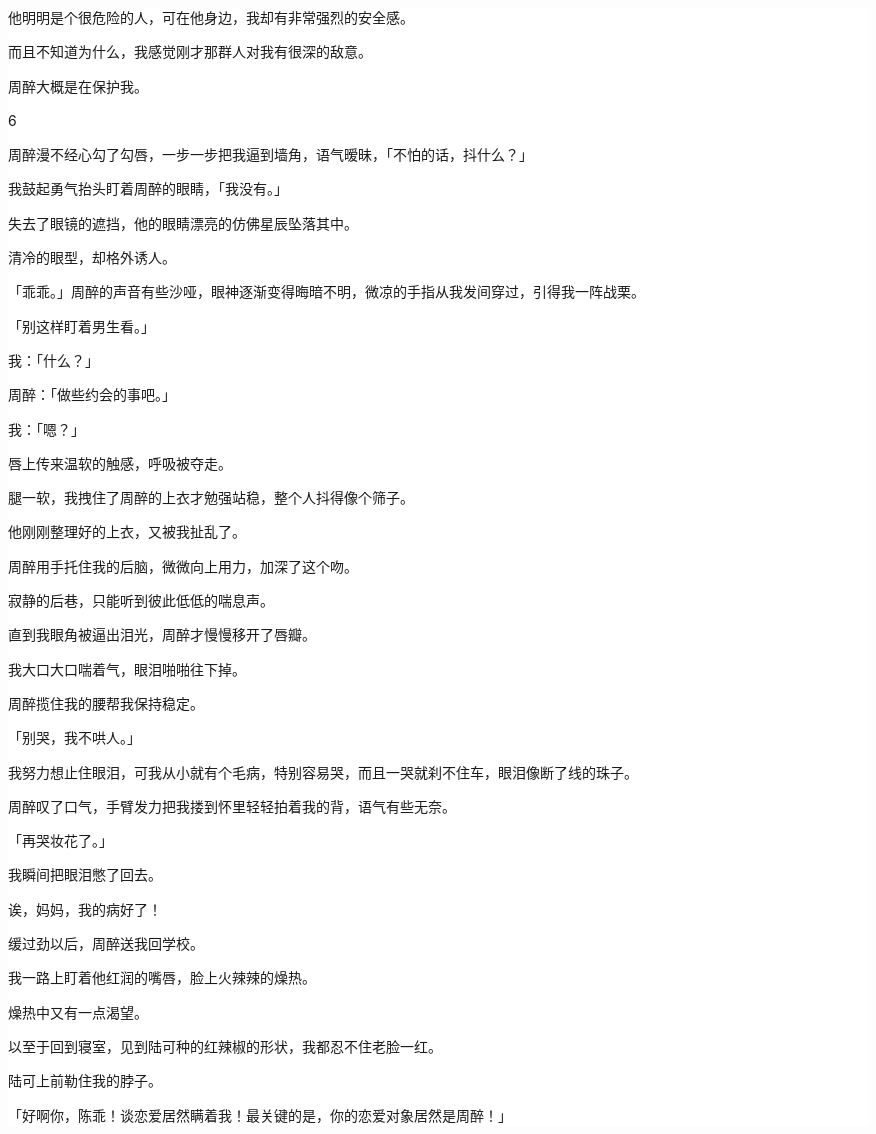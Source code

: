 他明明是个很危险的人，可在他身边，我却有非常强烈的安全感。

而且不知道为什么，我感觉刚才那群人对我有很深的敌意。

周醉大概是在保护我。

6

周醉漫不经心勾了勾唇，一步一步把我逼到墙角，语气暧昧，「不怕的话，抖什么？」

我鼓起勇气抬头盯着周醉的眼睛，「我没有。」

失去了眼镜的遮挡，他的眼睛漂亮的仿佛星辰坠落其中。

清冷的眼型，却格外诱人。

「乖乖。」周醉的声音有些沙哑，眼神逐渐变得晦暗不明，微凉的手指从我发间穿过，引得我一阵战栗。

「别这样盯着男生看。」

我：「什么？」

周醉：「做些约会的事吧。」

我：「嗯？」

唇上传来温软的触感，呼吸被夺走。

腿一软，我拽住了周醉的上衣才勉强站稳，整个人抖得像个筛子。

他刚刚整理好的上衣，又被我扯乱了。

周醉用手托住我的后脑，微微向上用力，加深了这个吻。

寂静的后巷，只能听到彼此低低的喘息声。

直到我眼角被逼出泪光，周醉才慢慢移开了唇瓣。

我大口大口喘着气，眼泪啪啪往下掉。

周醉揽住我的腰帮我保持稳定。

「别哭，我不哄人。」

我努力想止住眼泪，可我从小就有个毛病，特别容易哭，而且一哭就刹不住车，眼泪像断了线的珠子。

周醉叹了口气，手臂发力把我搂到怀里轻轻拍着我的背，语气有些无奈。

「再哭妆花了。」

我瞬间把眼泪憋了回去。

诶，妈妈，我的病好了！

缓过劲以后，周醉送我回学校。

我一路上盯着他红润的嘴唇，脸上火辣辣的燥热。

燥热中又有一点渴望。

以至于回到寝室，见到陆可种的红辣椒的形状，我都忍不住老脸一红。

陆可上前勒住我的脖子。

「好啊你，陈乖！谈恋爱居然瞒着我！最关键的是，你的恋爱对象居然是周醉！」
